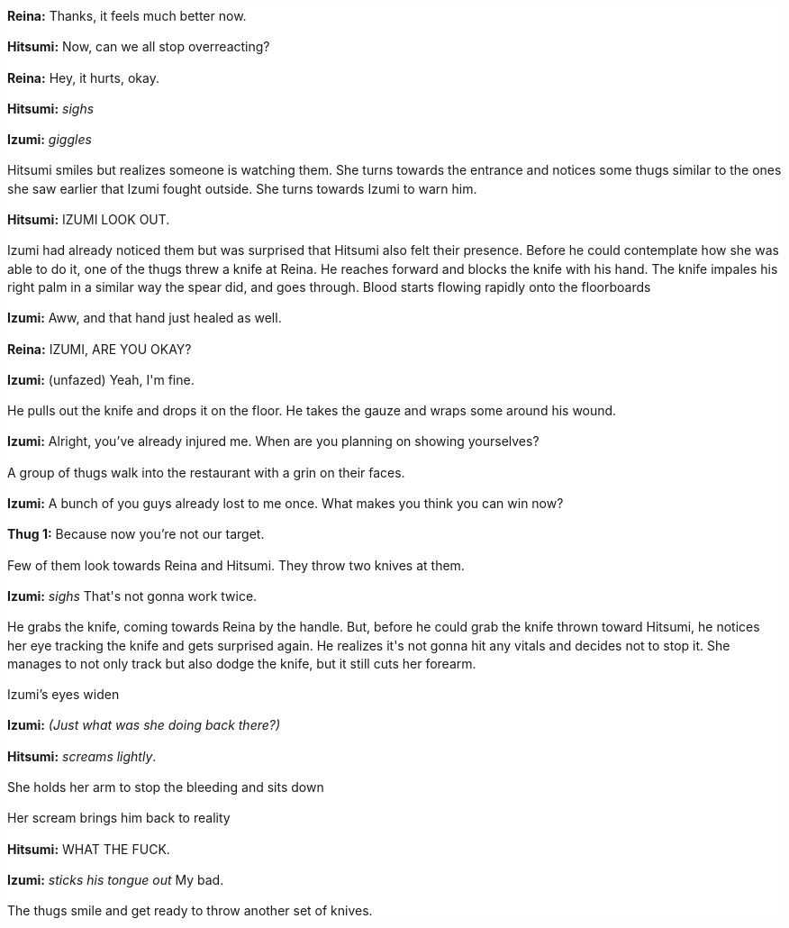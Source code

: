 **Reina:** Thanks, it feels much better now.

**Hitsumi:** Now, can we all stop overreacting?

**Reina:** Hey, it hurts, okay.

**Hitsumi:** *sighs*

**Izumi:** *giggles*

<p class="centered">Hitsumi smiles but realizes someone is watching them. She turns towards the entrance and notices some thugs similar to the ones she saw earlier that Izumi fought outside. She turns towards Izumi to warn him.</p>

**Hitsumi:** IZUMI LOOK OUT.

<p class="centered">Izumi had already noticed them but was surprised that Hitsumi also felt their presence. Before he could contemplate how she was able to do it, one of the thugs threw a knife at Reina. He reaches forward and blocks the knife with his hand. The knife impales his right palm in a similar way the spear did, and goes through. Blood starts flowing rapidly onto the floorboards</p>

**Izumi:** Aww, and that hand just healed as well.

**Reina:** IZUMI, ARE YOU OKAY?

**Izumi:** (unfazed) Yeah, I'm fine.

<p class="centered">He pulls out the knife and drops it on the floor. He takes the gauze and wraps some around his wound.</p>

**Izumi:** Alright, you’ve already injured me. When are you planning on showing yourselves?

<p class="centered">A group of thugs walk into the restaurant with a grin on their faces.</p>

**Izumi:** A bunch of you guys already lost to me once. What makes you think you can win now?

**Thug 1:** Because now you’re not our target.

<p class="centered">Few of them look towards Reina and Hitsumi. They throw two knives at them.</p>

**Izumi:** *sighs* That's not gonna work twice.

<p class="centered">He grabs the knife, coming towards Reina by the handle. But, before he could grab the knife thrown toward Hitsumi, he notices her eye tracking the knife and gets surprised again. He realizes it's not gonna hit any vitals and decides not to stop it. She manages to not only track but also dodge the knife, but it still cuts her forearm.</p>

<p class="centered">Izumi’s eyes widen</p>

**Izumi:** *(Just what was she doing back there?)*

**Hitsumi:** *screams lightly*.

<p class="centered">She holds her arm to stop the bleeding and sits down</p>

<p class="centered">Her scream brings him back to reality</p>

**Hitsumi:** WHAT THE FUCK.

**Izumi:** *sticks his tongue out* My bad.

<p class="centered">The thugs smile and get ready to throw another set of knives.</p>

